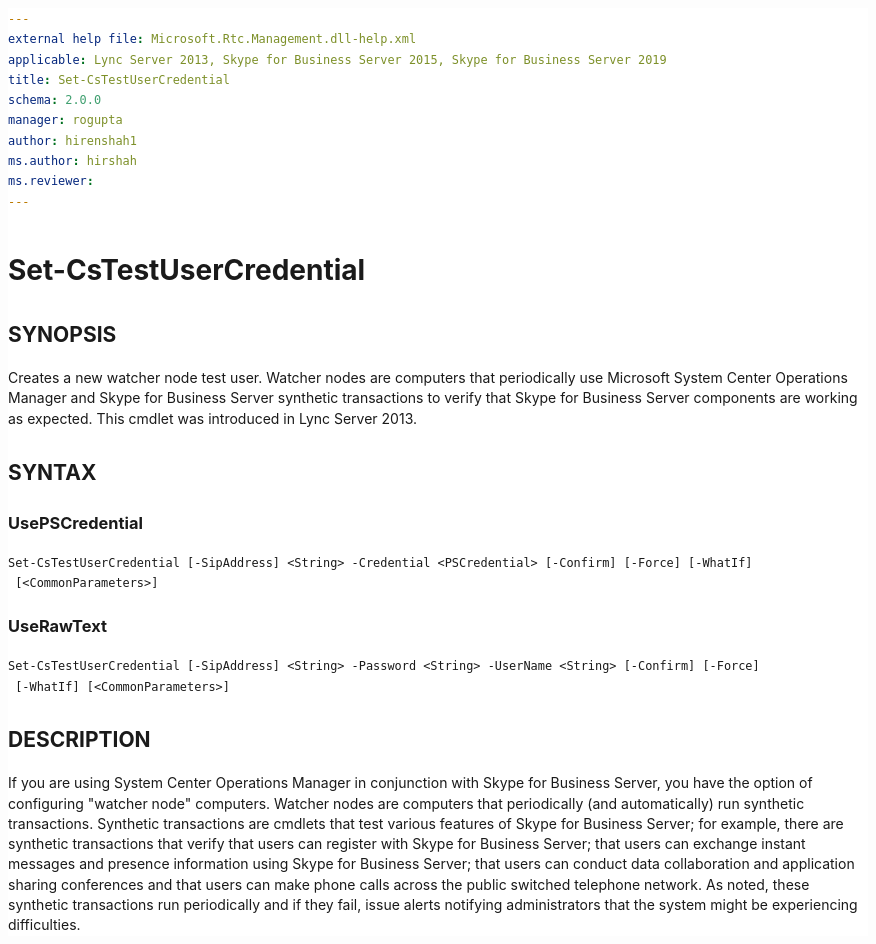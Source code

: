 ```yaml
---
external help file: Microsoft.Rtc.Management.dll-help.xml
applicable: Lync Server 2013, Skype for Business Server 2015, Skype for Business Server 2019
title: Set-CsTestUserCredential
schema: 2.0.0
manager: rogupta
author: hirenshah1
ms.author: hirshah
ms.reviewer:
---
```


# Set-CsTestUserCredential

## SYNOPSIS
Creates a new watcher node test user.
Watcher nodes are computers that periodically use Microsoft System Center Operations Manager and Skype for Business Server synthetic transactions to verify that Skype for Business Server components are working as expected.
This cmdlet was introduced in Lync Server 2013.


## SYNTAX

### UsePSCredential
```
Set-CsTestUserCredential [-SipAddress] <String> -Credential <PSCredential> [-Confirm] [-Force] [-WhatIf]
 [<CommonParameters>]
```

### UseRawText
```
Set-CsTestUserCredential [-SipAddress] <String> -Password <String> -UserName <String> [-Confirm] [-Force]
 [-WhatIf] [<CommonParameters>]
```

## DESCRIPTION
If you are using System Center Operations Manager in conjunction with Skype for Business Server, you have the option of configuring "watcher node" computers.
Watcher nodes are computers that periodically (and automatically) run synthetic transactions.
Synthetic transactions are cmdlets that test various features of Skype for Business Server; for example, there are synthetic transactions that verify that users can register with Skype for Business Server; that users can exchange instant messages and presence information using Skype for Business Server; that users can conduct data collaboration and application sharing conferences and that users can make phone calls across the public switched telephone network.
As noted, these synthetic transactions run periodically and if they fail, issue alerts notifying administrators that the system might be experiencing difficulties.
